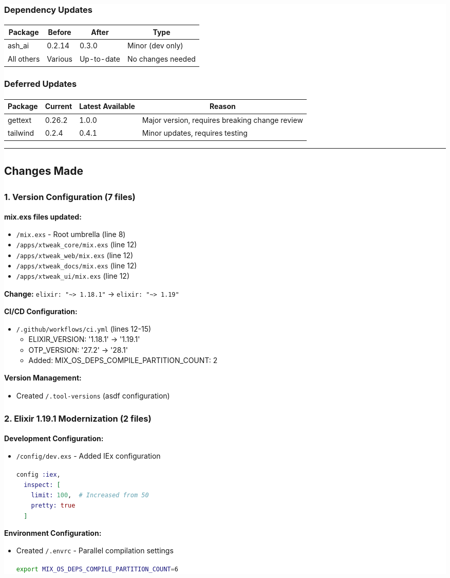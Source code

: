### Dependency Updates

| Package | Before | After | Type |
|---------|--------|-------|------|
| ash_ai | 0.2.14 | 0.3.0 | Minor (dev only) |
| All others | Various | Up-to-date | No changes needed |

### Deferred Updates

| Package | Current | Latest Available | Reason |
|---------|---------|------------------|--------|
| gettext | 0.26.2 | 1.0.0 | Major version, requires breaking change review |
| tailwind | 0.2.4 | 0.4.1 | Minor updates, requires testing |

---

## Changes Made

### 1. Version Configuration (7 files)

**mix.exs files updated:**
- `/mix.exs` - Root umbrella (line 8)
- `/apps/xtweak_core/mix.exs` (line 12)
- `/apps/xtweak_web/mix.exs` (line 12)
- `/apps/xtweak_docs/mix.exs` (line 12)
- `/apps/xtweak_ui/mix.exs` (line 12)

**Change:** `elixir: "~> 1.18.1"` → `elixir: "~> 1.19"`

**CI/CD Configuration:**
- `/.github/workflows/ci.yml` (lines 12-15)
  - ELIXIR_VERSION: '1.18.1' → '1.19.1'
  - OTP_VERSION: '27.2' → '28.1'
  - Added: MIX_OS_DEPS_COMPILE_PARTITION_COUNT: 2

**Version Management:**
- Created `/.tool-versions` (asdf configuration)

### 2. Elixir 1.19.1 Modernization (2 files)

**Development Configuration:**
- `/config/dev.exs` - Added IEx configuration
  ```elixir
  config :iex,
    inspect: [
      limit: 100,  # Increased from 50
      pretty: true
    ]
  ```

**Environment Configuration:**
- Created `/.envrc` - Parallel compilation settings
  ```bash
  export MIX_OS_DEPS_COMPILE_PARTITION_COUNT=6
  ```
